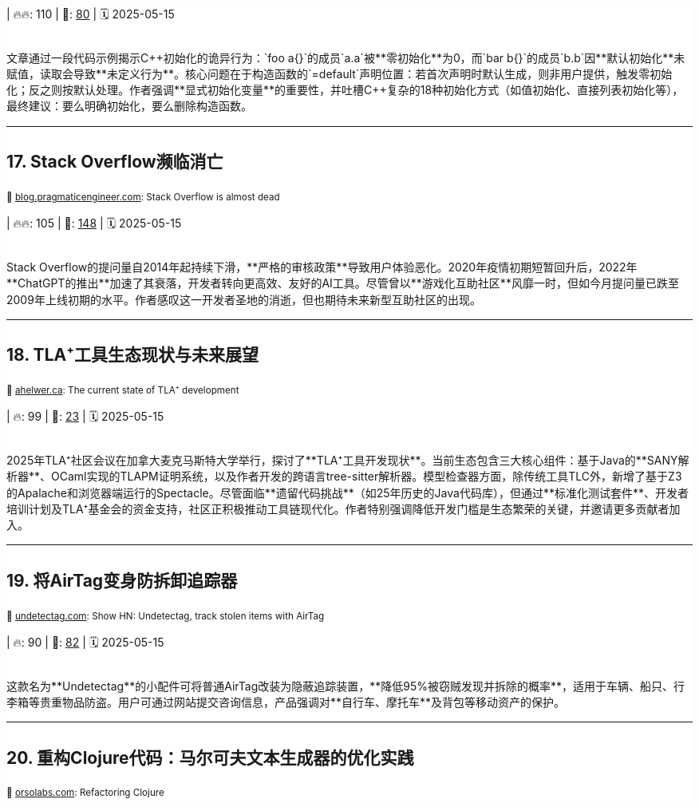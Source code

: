 
| 🔥🔥: 110 \| 💬: [80](https://news.ycombinator.com/item?id=43999492) \| 🗓️ 2025-05-15


<br />
文章通过一段代码示例揭示C++初始化的诡异行为：`foo a{}`的成员`a.a`被**零初始化**为0，而`bar b{}`的成员`b.b`因**默认初始化**未赋值，读取会导致**未定义行为**。核心问题在于构造函数的`=default`声明位置：若首次声明时默认生成，则非用户提供，触发零初始化；反之则按默认处理。作者强调**显式初始化变量**的重要性，并吐槽C++复杂的18种初始化方式（如值初始化、直接列表初始化等），最终建议：要么明确初始化，要么删除构造函数。

---

## <a name="17"></a>17. Stack Overflow濒临消亡 
<small>🔗 [blog.pragmaticengineer.com](https://blog.pragmaticengineer.com/stack-overflow-is-almost-dead/): Stack Overflow is almost dead</small>


| 🔥🔥: 105 \| 💬: [148](https://news.ycombinator.com/item?id=43999125) \| 🗓️ 2025-05-15


<br />
Stack Overflow的提问量自2014年起持续下滑，**严格的审核政策**导致用户体验恶化。2020年疫情初期短暂回升后，2022年**ChatGPT的推出**加速了其衰落，开发者转向更高效、友好的AI工具。尽管曾以**游戏化互助社区**风靡一时，但如今月提问量已跌至2009年上线初期的水平。作者感叹这一开发者圣地的消逝，但也期待未来新型互助社区的出现。

---

## <a name="18"></a>18. TLA⁺工具生态现状与未来展望 
<small>🔗 [ahelwer.ca](https://ahelwer.ca/post/2025-05-15-tla-dev-status/): The current state of TLA⁺ development</small>


| 🔥: 99 \| 💬: [23](https://news.ycombinator.com/item?id=43998115) \| 🗓️ 2025-05-15


<br />
2025年TLA⁺社区会议在加拿大麦克马斯特大学举行，探讨了**TLA⁺工具开发现状**。当前生态包含三大核心组件：基于Java的**SANY解析器**、OCaml实现的TLAPM证明系统，以及作者开发的跨语言tree-sitter解析器。模型检查器方面，除传统工具TLC外，新增了基于Z3的Apalache和浏览器端运行的Spectacle。尽管面临**遗留代码挑战**（如25年历史的Java代码库），但通过**标准化测试套件**、开发者培训计划及TLA⁺基金会的资金支持，社区正积极推动工具链现代化。作者特别强调降低开发门槛是生态繁荣的关键，并邀请更多贡献者加入。

---

## <a name="19"></a>19. 将AirTag变身防拆卸追踪器 
<small>🔗 [undetectag.com](https://undetectag.com/): Show HN: Undetectag, track stolen items with AirTag</small>


| 🔥: 90 \| 💬: [82](https://news.ycombinator.com/item?id=43996251) \| 🗓️ 2025-05-15


<br />
这款名为**Undetectag**的小配件可将普通AirTag改装为隐蔽追踪装置，**降低95%被窃贼发现并拆除的概率**，适用于车辆、船只、行李箱等贵重物品防盗。用户可通过网站提交咨询信息，产品强调对**自行车、摩托车**及背包等移动资产的保护。

---

## <a name="20"></a>20. 重构Clojure代码：马尔可夫文本生成器的优化实践 
<small>🔗 [orsolabs.com](https://www.orsolabs.com/post/refactoring-clojure-1/): Refactoring Clojure</small>
